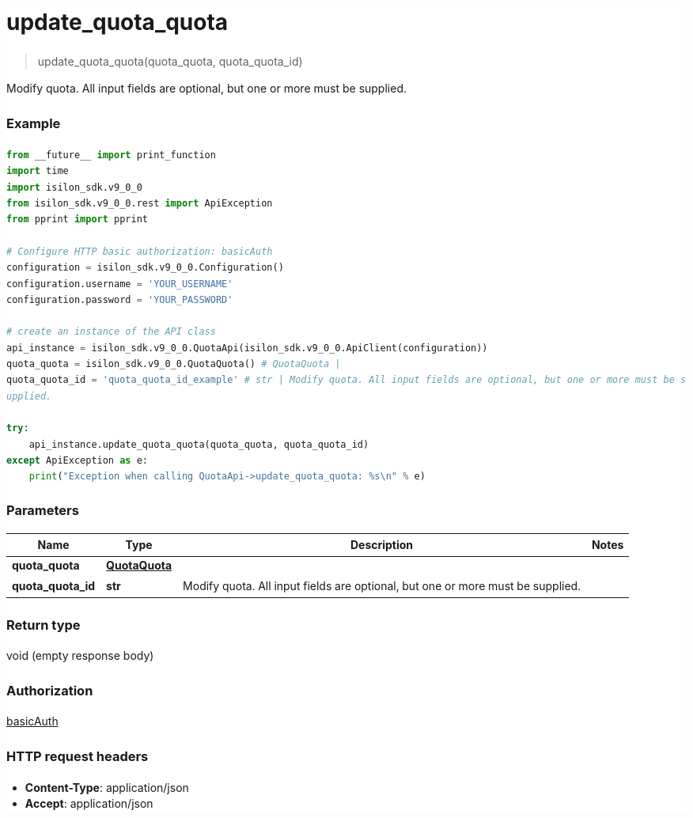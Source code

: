 # **update_quota_quota**
> update_quota_quota(quota_quota, quota_quota_id)



Modify quota. All input fields are optional, but one or more must be supplied.

### Example
```python
from __future__ import print_function
import time
import isilon_sdk.v9_0_0
from isilon_sdk.v9_0_0.rest import ApiException
from pprint import pprint

# Configure HTTP basic authorization: basicAuth
configuration = isilon_sdk.v9_0_0.Configuration()
configuration.username = 'YOUR_USERNAME'
configuration.password = 'YOUR_PASSWORD'

# create an instance of the API class
api_instance = isilon_sdk.v9_0_0.QuotaApi(isilon_sdk.v9_0_0.ApiClient(configuration))
quota_quota = isilon_sdk.v9_0_0.QuotaQuota() # QuotaQuota | 
quota_quota_id = 'quota_quota_id_example' # str | Modify quota. All input fields are optional, but one or more must be supplied.

try:
    api_instance.update_quota_quota(quota_quota, quota_quota_id)
except ApiException as e:
    print("Exception when calling QuotaApi->update_quota_quota: %s\n" % e)
```

### Parameters

Name | Type | Description  | Notes
------------- | ------------- | ------------- | -------------
 **quota_quota** | [**QuotaQuota**](QuotaQuota.md)|  | 
 **quota_quota_id** | **str**| Modify quota. All input fields are optional, but one or more must be supplied. | 

### Return type

void (empty response body)

### Authorization

[basicAuth](../README.md#basicAuth)

### HTTP request headers

 - **Content-Type**: application/json
 - **Accept**: application/json
